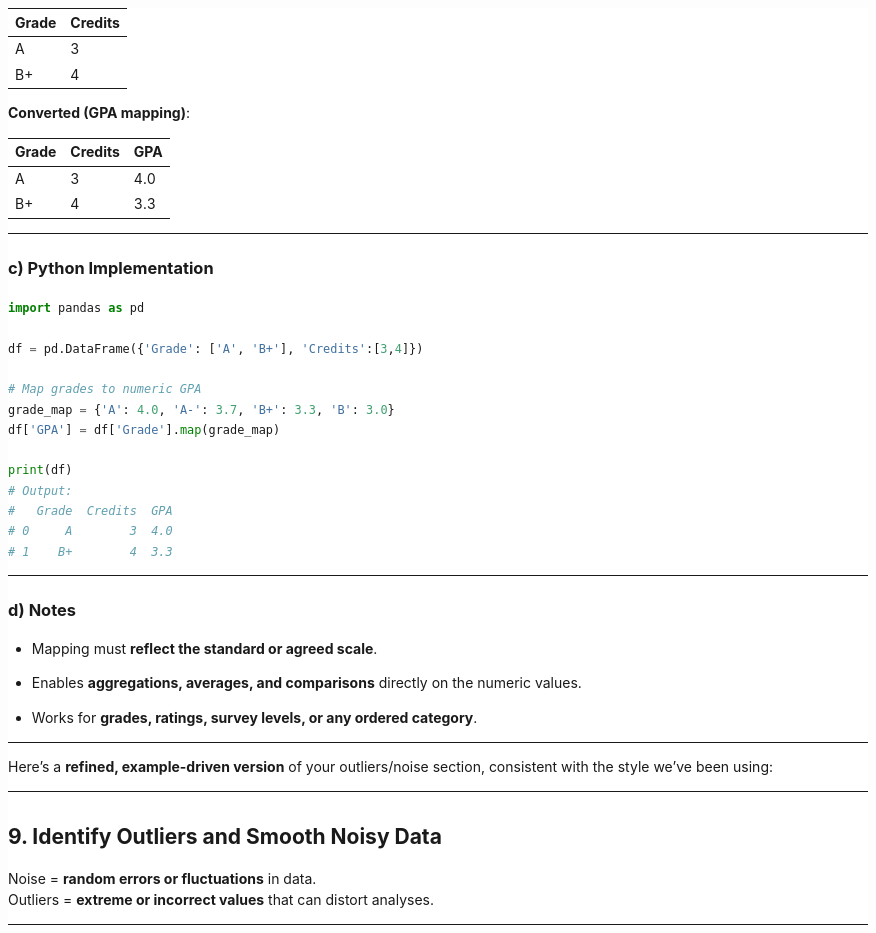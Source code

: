 |Grade|Credits|
|---|---|
|A|3|
|B+|4|

**Converted (GPA mapping)**:

|Grade|Credits|GPA|
|---|---|---|
|A|3|4.0|
|B+|4|3.3|

---

### c) Python Implementation

```python
import pandas as pd

df = pd.DataFrame({'Grade': ['A', 'B+'], 'Credits':[3,4]})

# Map grades to numeric GPA
grade_map = {'A': 4.0, 'A-': 3.7, 'B+': 3.3, 'B': 3.0}
df['GPA'] = df['Grade'].map(grade_map)

print(df)
# Output:
#   Grade  Credits  GPA
# 0     A        3  4.0
# 1    B+        4  3.3
```

---

### d) Notes

- Mapping must **reflect the standard or agreed scale**.
    
- Enables **aggregations, averages, and comparisons** directly on the numeric values.
    
- Works for **grades, ratings, survey levels, or any ordered category**.
    

---

Here’s a **refined, example-driven version** of your outliers/noise section, consistent with the style we’ve been using:

---

## 9. Identify Outliers and Smooth Noisy Data

Noise = **random errors or fluctuations** in data.  
Outliers = **extreme or incorrect values** that can distort analyses.

---